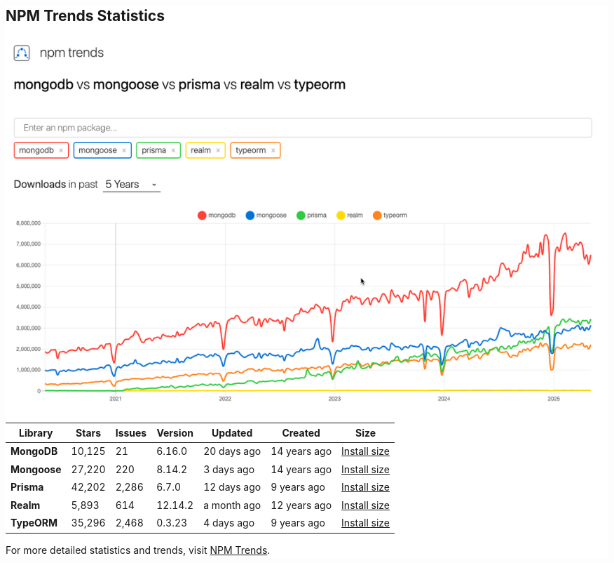 ## NPM Trends Statistics

![NPM Trends Chart](./docs/npm_trends.png)

| Library | Stars | Issues | Version | Updated | Created | Size |
|---------|-------|--------|---------|---------|---------|------|
| **MongoDB** | 10,125 | 21 | 6.16.0 | 20 days ago | 14 years ago | [Install size](https://packagephobia.com/result?p=mongodb) |
| **Mongoose** | 27,220 | 220 | 8.14.2 | 3 days ago | 14 years ago | [Install size](https://packagephobia.com/result?p=mongoose) |
| **Prisma** | 42,202 | 2,286 | 6.7.0 | 12 days ago | 9 years ago | [Install size](https://packagephobia.com/result?p=prisma) |
| **Realm** | 5,893 | 614 | 12.14.2 | a month ago | 12 years ago | [Install size](https://packagephobia.com/result?p=realm) |
| **TypeORM** | 35,296 | 2,468 | 0.3.23 | 4 days ago | 9 years ago | [Install size](https://packagephobia.com/result?p=typeorm) |

For more detailed statistics and trends, visit [NPM Trends](https://npmtrends.com/mongodb-vs-mongoose-vs-prisma-vs-realm-vs-typeorm).
